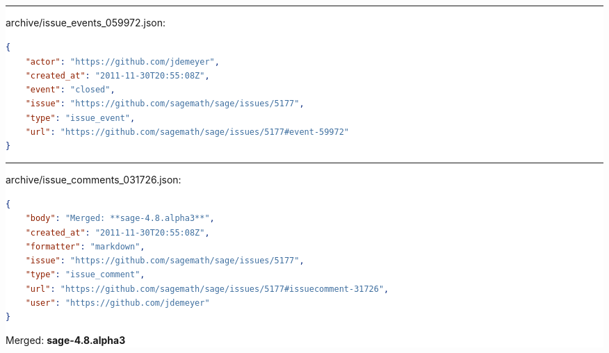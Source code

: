 

---

archive/issue_events_059972.json:
```json
{
    "actor": "https://github.com/jdemeyer",
    "created_at": "2011-11-30T20:55:08Z",
    "event": "closed",
    "issue": "https://github.com/sagemath/sage/issues/5177",
    "type": "issue_event",
    "url": "https://github.com/sagemath/sage/issues/5177#event-59972"
}
```



---

archive/issue_comments_031726.json:
```json
{
    "body": "Merged: **sage-4.8.alpha3**",
    "created_at": "2011-11-30T20:55:08Z",
    "formatter": "markdown",
    "issue": "https://github.com/sagemath/sage/issues/5177",
    "type": "issue_comment",
    "url": "https://github.com/sagemath/sage/issues/5177#issuecomment-31726",
    "user": "https://github.com/jdemeyer"
}
```

Merged: **sage-4.8.alpha3**

